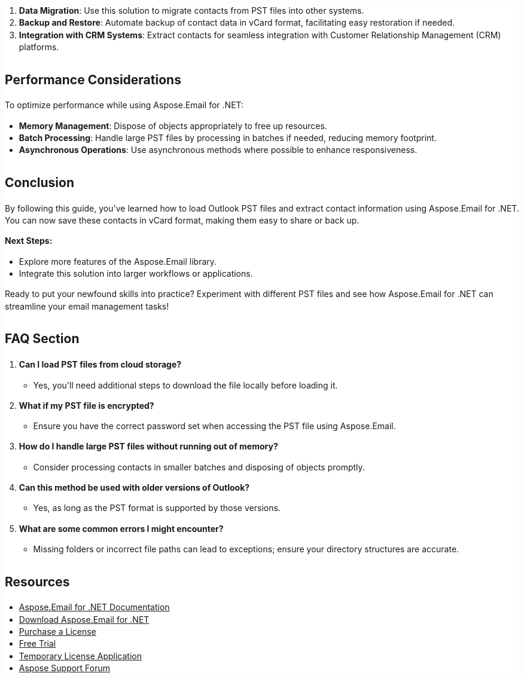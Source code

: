 1. **Data Migration**: Use this solution to migrate contacts from PST files into other systems.
2. **Backup and Restore**: Automate backup of contact data in vCard format, facilitating easy restoration if needed.
3. **Integration with CRM Systems**: Extract contacts for seamless integration with Customer Relationship Management (CRM) platforms.

## Performance Considerations

To optimize performance while using Aspose.Email for .NET:
- **Memory Management**: Dispose of objects appropriately to free up resources.
- **Batch Processing**: Handle large PST files by processing in batches if needed, reducing memory footprint.
- **Asynchronous Operations**: Use asynchronous methods where possible to enhance responsiveness.

## Conclusion

By following this guide, you've learned how to load Outlook PST files and extract contact information using Aspose.Email for .NET. You can now save these contacts in vCard format, making them easy to share or back up.

**Next Steps:**
- Explore more features of the Aspose.Email library.
- Integrate this solution into larger workflows or applications.

Ready to put your newfound skills into practice? Experiment with different PST files and see how Aspose.Email for .NET can streamline your email management tasks!

## FAQ Section

1. **Can I load PST files from cloud storage?**
   - Yes, you'll need additional steps to download the file locally before loading it.

2. **What if my PST file is encrypted?**
   - Ensure you have the correct password set when accessing the PST file using Aspose.Email.

3. **How do I handle large PST files without running out of memory?**
   - Consider processing contacts in smaller batches and disposing of objects promptly.

4. **Can this method be used with older versions of Outlook?**
   - Yes, as long as the PST format is supported by those versions.

5. **What are some common errors I might encounter?**
   - Missing folders or incorrect file paths can lead to exceptions; ensure your directory structures are accurate.

## Resources

- [Aspose.Email for .NET Documentation](https://reference.aspose.com/email/net/)
- [Download Aspose.Email for .NET](https://releases.aspose.com/email/net/)
- [Purchase a License](https://purchase.aspose.com/buy)
- [Free Trial](https://releases.aspose.com/email/net/)
- [Temporary License Application](https://purchase.aspose.com/temporary-license/)
- [Aspose Support Forum](https://forum.aspose.com/c/email/10)
